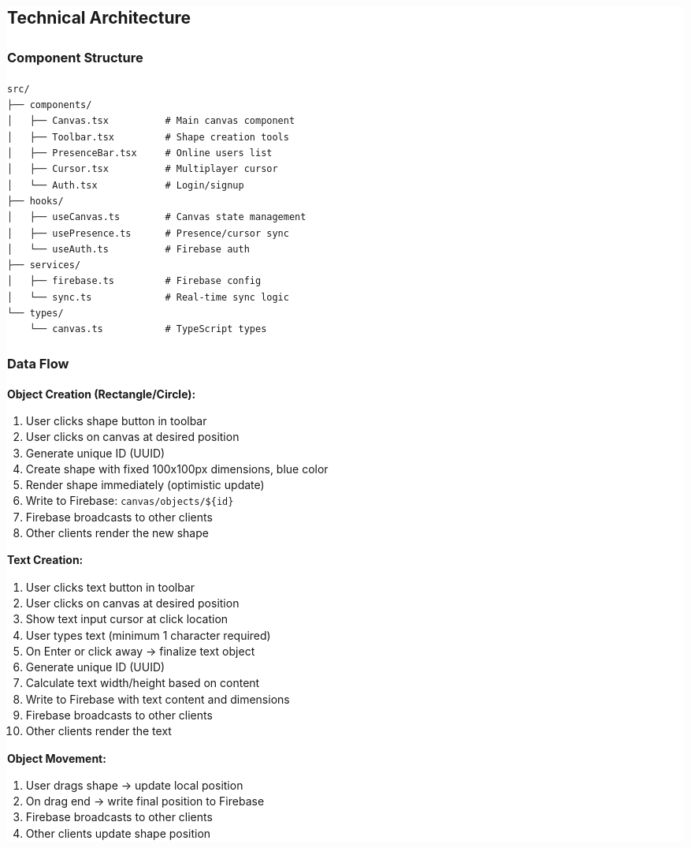 
## Technical Architecture

### Component Structure
```
src/
├── components/
│   ├── Canvas.tsx          # Main canvas component
│   ├── Toolbar.tsx         # Shape creation tools
│   ├── PresenceBar.tsx     # Online users list
│   ├── Cursor.tsx          # Multiplayer cursor
│   └── Auth.tsx            # Login/signup
├── hooks/
│   ├── useCanvas.ts        # Canvas state management
│   ├── usePresence.ts      # Presence/cursor sync
│   └── useAuth.ts          # Firebase auth
├── services/
│   ├── firebase.ts         # Firebase config
│   └── sync.ts             # Real-time sync logic
└── types/
    └── canvas.ts           # TypeScript types
```

### Data Flow

**Object Creation (Rectangle/Circle):**
1. User clicks shape button in toolbar
2. User clicks on canvas at desired position
3. Generate unique ID (UUID)
4. Create shape with fixed 100x100px dimensions, blue color
5. Render shape immediately (optimistic update)
6. Write to Firebase: `canvas/objects/${id}`
7. Firebase broadcasts to other clients
8. Other clients render the new shape

**Text Creation:**
1. User clicks text button in toolbar
2. User clicks on canvas at desired position
3. Show text input cursor at click location
4. User types text (minimum 1 character required)
5. On Enter or click away → finalize text object
6. Generate unique ID (UUID)
7. Calculate text width/height based on content
8. Write to Firebase with text content and dimensions
9. Firebase broadcasts to other clients
10. Other clients render the text

**Object Movement:**
1. User drags shape → update local position
2. On drag end → write final position to Firebase
3. Firebase broadcasts to other clients
4. Other clients update shape position
